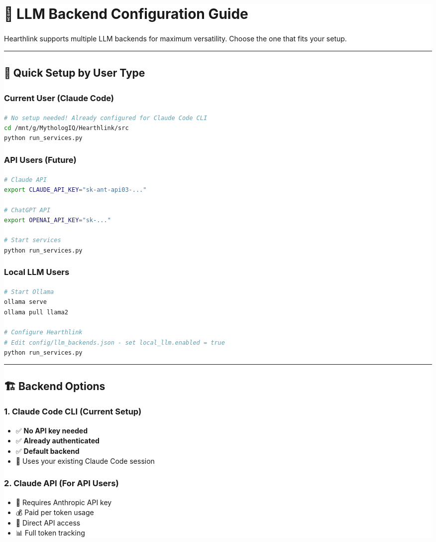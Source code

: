 # 🔧 LLM Backend Configuration Guide

Hearthlink supports multiple LLM backends for maximum versatility. Choose the one that fits your setup.

---

## 🎯 Quick Setup by User Type

### Current User (Claude Code)
```bash
# No setup needed! Already configured for Claude Code CLI
cd /mnt/g/MythologIQ/Hearthlink/src
python run_services.py
```

### API Users (Future)
```bash
# Claude API
export CLAUDE_API_KEY="sk-ant-api03-..."

# ChatGPT API  
export OPENAI_API_KEY="sk-..."

# Start services
python run_services.py
```

### Local LLM Users
```bash
# Start Ollama
ollama serve
ollama pull llama2

# Configure Hearthlink
# Edit config/llm_backends.json - set local_llm.enabled = true
python run_services.py
```

---

## 🏗️ Backend Options

### 1. **Claude Code CLI** (Current Setup)
- ✅ **No API key needed**
- ✅ **Already authenticated**  
- ✅ **Default backend**
- 📝 Uses your existing Claude Code session

### 2. **Claude API** (For API Users)
- 🔑 Requires Anthropic API key
- 💰 Paid per token usage
- 🚀 Direct API access
- 📊 Full token tracking
